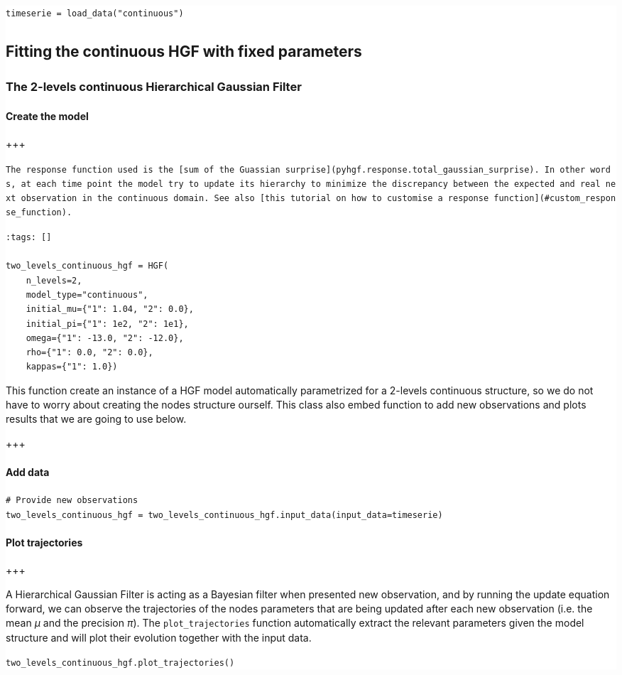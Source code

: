 ```{code-cell} ipython3
timeserie = load_data("continuous")
```

## Fitting the continuous HGF with fixed parameters
### The 2-levels continuous Hierarchical Gaussian Filter
#### Create the model

+++

```{note}
The response function used is the [sum of the Guassian surprise](pyhgf.response.total_gaussian_surprise). In other words, at each time point the model try to update its hierarchy to minimize the discrepancy between the expected and real next observation in the continuous domain. See also [this tutorial on how to customise a response function](#custom_response_function).
```

```{code-cell} ipython3
:tags: []

two_levels_continuous_hgf = HGF(
    n_levels=2,
    model_type="continuous",
    initial_mu={"1": 1.04, "2": 0.0},
    initial_pi={"1": 1e2, "2": 1e1},
    omega={"1": -13.0, "2": -12.0},
    rho={"1": 0.0, "2": 0.0},
    kappas={"1": 1.0})
```

This function create an instance of a HGF model automatically parametrized for a 2-levels continuous structure, so we do not have to worry about creating the nodes structure ourself. This class also embed function to add new observations and plots results that we are going to use below.

+++

#### Add data

```{code-cell} ipython3
# Provide new observations
two_levels_continuous_hgf = two_levels_continuous_hgf.input_data(input_data=timeserie)
```

#### Plot trajectories

+++

A Hierarchical Gaussian Filter is acting as a Bayesian filter when presented new observation, and by running the update equation forward, we can observe the trajectories of the nodes parameters that are being updated after each new observation (i.e. the mean $\mu$ and the precision $\pi$). The `plot_trajectories` function automatically extract the relevant parameters given the model structure and will plot their evolution together with the input data.

```{code-cell} ipython3
two_levels_continuous_hgf.plot_trajectories()
```
